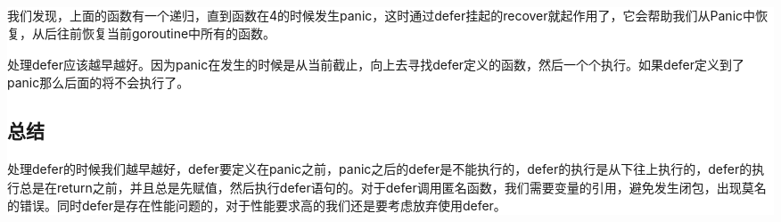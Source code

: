 我们发现，上面的函数有一个递归，直到函数在4的时候发生panic，这时通过defer挂起的recover就起作用了，它会帮助我们从Panic中恢复，从后往前恢复当前goroutine中所有的函数。

处理defer应该越早越好。因为panic在发生的时候是从当前截止，向上去寻找defer定义的函数，然后一个个执行。如果defer定义到了panic那么后面的将不会执行了。

## 总结

处理defer的时候我们越早越好，defer要定义在panic之前，panic之后的defer是不能执行的，defer的执行是从下往上执行的，defer的执行总是在return之前，并且总是先赋值，然后执行defer语句的。对于defer调用匿名函数，我们需要变量的引用，避免发生闭包，出现莫名的错误。同时defer是存在性能问题的，对于性能要求高的我们还是要考虑放弃使用defer。